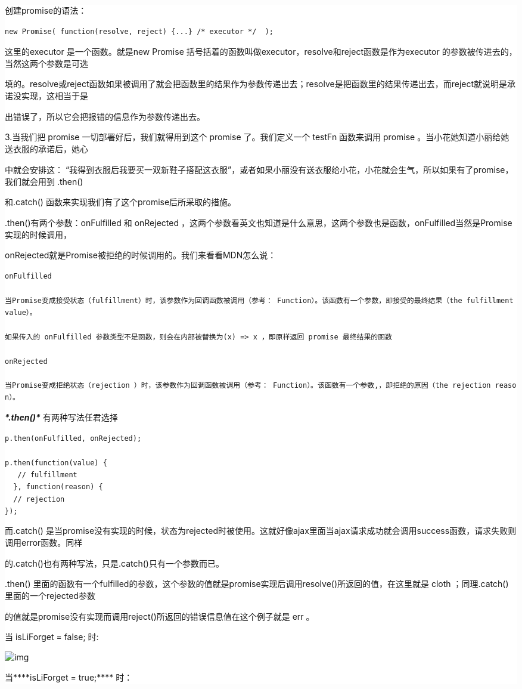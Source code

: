 创建promise的语法：

```
new Promise( function(resolve, reject) {...} /* executor */  );
```

这里的executor 是一个函数。就是new Promise 括号括着的函数叫做executor，resolve和reject函数是作为executor 的参数被传进去的，当然这两个参数是可选

填的。resolve或reject函数如果被调用了就会把函数里的结果作为参数传递出去；resolve是把函数里的结果传递出去，而reject就说明是承诺没实现，这相当于是

出错误了，所以它会把报错的信息作为参数传递出去。

3.当我们把 promise 一切部署好后，我们就得用到这个 promise 了。我们定义一个 testFn 函数来调用 promise 。当小花她知道小丽给她送衣服的承诺后，她心

中就会安排这： “我得到衣服后我要买一双新鞋子搭配这衣服”，或者如果小丽没有送衣服给小花，小花就会生气，所以如果有了promise，我们就会用到 .then()

和.catch() 函数来实现我们有了这个promise后所采取的措施。

.then()有两个参数：onFulfilled 和 onRejected ，这两个参数看英文也知道是什么意思，这两个参数也是函数，onFulfilled当然是Promise 实现的时候调用，

onRejected就是Promise被拒绝的时候调用的。我们来看看MDN怎么说：

```
onFulfilled

当Promise变成接受状态（fulfillment）时，该参数作为回调函数被调用（参考： Function）。该函数有一个参数，即接受的最终结果（the fulfillment  value）。

如果传入的 onFulfilled 参数类型不是函数，则会在内部被替换为(x) => x ，即原样返回 promise 最终结果的函数

onRejected

当Promise变成拒绝状态（rejection ）时，该参数作为回调函数被调用（参考： Function）。该函数有一个参数,，即拒绝的原因（the rejection reason）。
```

***\*.then()\**** 有两种写法任君选择

```
p.then(onFulfilled, onRejected);
 
p.then(function(value) {
   // fulfillment
  }, function(reason) {
  // rejection
});
```

而.catch() 是当promise没有实现的时候，状态为rejected时被使用。这就好像ajax里面当ajax请求成功就会调用success函数，请求失败则调用error函数。同样

的.catch()也有两种写法，只是.catch()只有一个参数而已。

.then() 里面的函数有一个fulfilled的参数，这个参数的值就是promise实现后调用resolve()所返回的值，在这里就是 cloth ；同理.catch() 里面的一个rejected参数

的值就是promise没有实现而调用reject()所返回的错误信息值在这个例子就是 err 。

当 isLiForget = false; 时:

![img](Imag/20180810103155132)

当***\*isLiForget = true;\**** 时：
